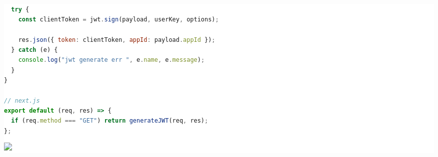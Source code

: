 ```javascript
  try {
    const clientToken = jwt.sign(payload, userKey, options);

    res.json({ token: clientToken, appId: payload.appId });
  } catch (e) {
    console.log("jwt generate err ", e.name, e.message);
  }
}

// next.js
export default (req, res) => {
  if (req.method === "GET") return generateJWT(req, res);
};
```

<img src="/img/aihuman/web/quick_start.png" />
